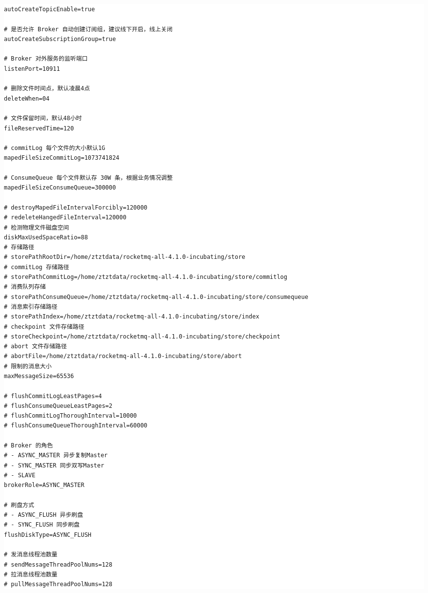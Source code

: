 ```
autoCreateTopicEnable=true

# 是否允许 Broker 自动创建订阅组，建议线下开启，线上关闭
autoCreateSubscriptionGroup=true

# Broker 对外服务的监听端口
listenPort=10911

# 删除文件时间点，默认凌晨4点
deleteWhen=04

# 文件保留时间，默认48小时
fileReservedTime=120

# commitLog 每个文件的大小默认1G
mapedFileSizeCommitLog=1073741824

# ConsumeQueue 每个文件默认存 30W 条，根据业务情况调整
mapedFileSizeConsumeQueue=300000

# destroyMapedFileIntervalForcibly=120000
# redeleteHangedFileInterval=120000
# 检测物理文件磁盘空间
diskMaxUsedSpaceRatio=88
# 存储路径
# storePathRootDir=/home/ztztdata/rocketmq-all-4.1.0-incubating/store
# commitLog 存储路径
# storePathCommitLog=/home/ztztdata/rocketmq-all-4.1.0-incubating/store/commitlog
# 消费队列存储
# storePathConsumeQueue=/home/ztztdata/rocketmq-all-4.1.0-incubating/store/consumequeue
# 消息索引存储路径
# storePathIndex=/home/ztztdata/rocketmq-all-4.1.0-incubating/store/index
# checkpoint 文件存储路径
# storeCheckpoint=/home/ztztdata/rocketmq-all-4.1.0-incubating/store/checkpoint
# abort 文件存储路径
# abortFile=/home/ztztdata/rocketmq-all-4.1.0-incubating/store/abort
# 限制的消息大小
maxMessageSize=65536

# flushCommitLogLeastPages=4
# flushConsumeQueueLeastPages=2
# flushCommitLogThoroughInterval=10000
# flushConsumeQueueThoroughInterval=60000

# Broker 的角色
# - ASYNC_MASTER 异步复制Master
# - SYNC_MASTER 同步双写Master
# - SLAVE
brokerRole=ASYNC_MASTER

# 刷盘方式
# - ASYNC_FLUSH 异步刷盘
# - SYNC_FLUSH 同步刷盘
flushDiskType=ASYNC_FLUSH

# 发消息线程池数量
# sendMessageThreadPoolNums=128
# 拉消息线程池数量
# pullMessageThreadPoolNums=128
```
